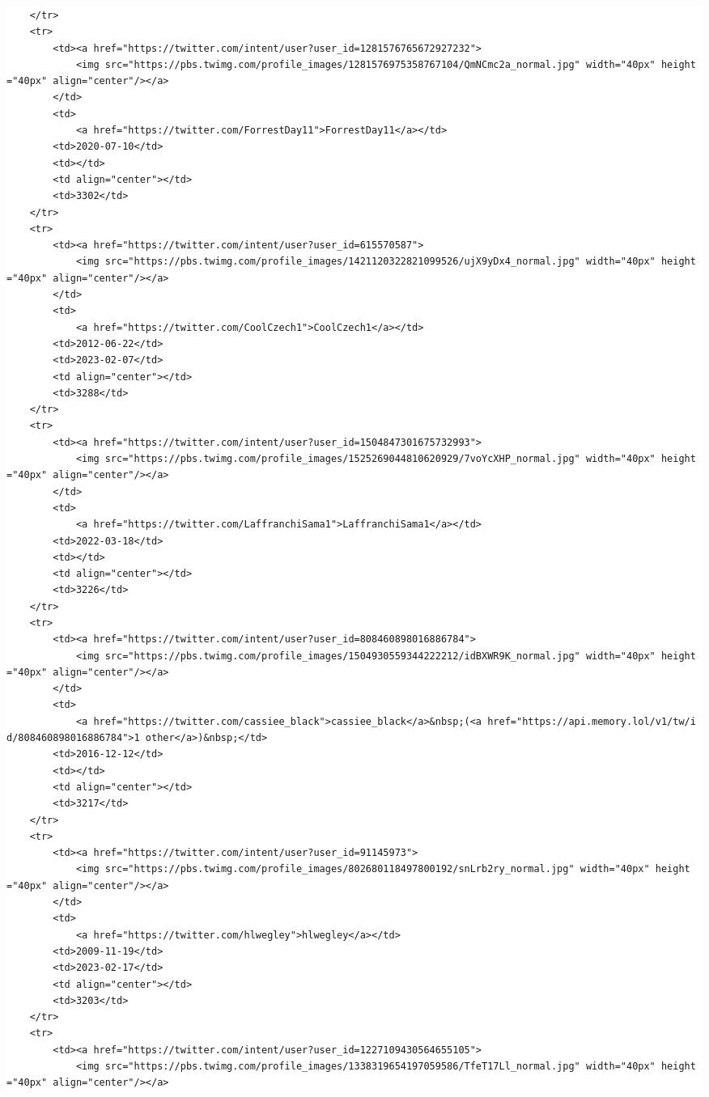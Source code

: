         </tr>
        <tr>
            <td><a href="https://twitter.com/intent/user?user_id=1281576765672927232">
                <img src="https://pbs.twimg.com/profile_images/1281576975358767104/QmNCmc2a_normal.jpg" width="40px" height="40px" align="center"/></a>
            </td>
            <td>
                <a href="https://twitter.com/ForrestDay11">ForrestDay11</a></td>
            <td>2020-07-10</td>
            <td></td>
            <td align="center"></td>
            <td>3302</td>
        </tr>
        <tr>
            <td><a href="https://twitter.com/intent/user?user_id=615570587">
                <img src="https://pbs.twimg.com/profile_images/1421120322821099526/ujX9yDx4_normal.jpg" width="40px" height="40px" align="center"/></a>
            </td>
            <td>
                <a href="https://twitter.com/CoolCzech1">CoolCzech1</a></td>
            <td>2012-06-22</td>
            <td>2023-02-07</td>
            <td align="center"></td>
            <td>3288</td>
        </tr>
        <tr>
            <td><a href="https://twitter.com/intent/user?user_id=1504847301675732993">
                <img src="https://pbs.twimg.com/profile_images/1525269044810620929/7voYcXHP_normal.jpg" width="40px" height="40px" align="center"/></a>
            </td>
            <td>
                <a href="https://twitter.com/LaffranchiSama1">LaffranchiSama1</a></td>
            <td>2022-03-18</td>
            <td></td>
            <td align="center"></td>
            <td>3226</td>
        </tr>
        <tr>
            <td><a href="https://twitter.com/intent/user?user_id=808460898016886784">
                <img src="https://pbs.twimg.com/profile_images/1504930559344222212/idBXWR9K_normal.jpg" width="40px" height="40px" align="center"/></a>
            </td>
            <td>
                <a href="https://twitter.com/cassiee_black">cassiee_black</a>&nbsp;(<a href="https://api.memory.lol/v1/tw/id/808460898016886784">1 other</a>)&nbsp;</td>
            <td>2016-12-12</td>
            <td></td>
            <td align="center"></td>
            <td>3217</td>
        </tr>
        <tr>
            <td><a href="https://twitter.com/intent/user?user_id=91145973">
                <img src="https://pbs.twimg.com/profile_images/802680118497800192/snLrb2ry_normal.jpg" width="40px" height="40px" align="center"/></a>
            </td>
            <td>
                <a href="https://twitter.com/hlwegley">hlwegley</a></td>
            <td>2009-11-19</td>
            <td>2023-02-17</td>
            <td align="center"></td>
            <td>3203</td>
        </tr>
        <tr>
            <td><a href="https://twitter.com/intent/user?user_id=1227109430564655105">
                <img src="https://pbs.twimg.com/profile_images/1338319654197059586/TfeT17Ll_normal.jpg" width="40px" height="40px" align="center"/></a>